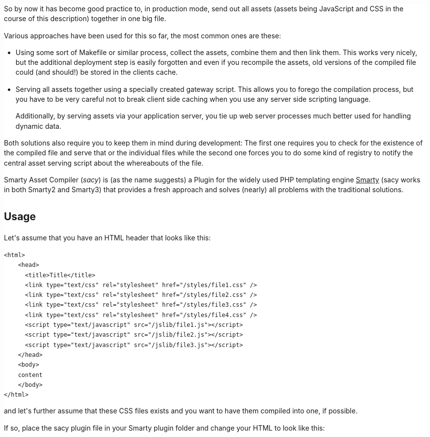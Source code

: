 So by now it has become good practice to, in production mode, send out all
assets (assets being JavaScript and CSS in the course of this description)
together in one big file.

Various approaches have been used for this so far, the most common ones are
these:

* Using some sort of Makefile or similar process, collect the assets, combine
them and then link them. This works very nicely, but the additional deployment
step is easily forgotten and even if you recompile the assets, old versions of
the compiled file could (and should!) be stored in the clients cache.

* Serving all assets together using a specially created gateway script. This
allows you to forego the compilation process, but you have to be very careful
not to break client side caching when you use any server side scripting
language.

  Additionally, by serving assets via your application server, you tie up web
server processes much better used for handling dynamic data.

Both solutions also require you to keep them in mind during development: The
first one requires you to check for the existence of the compiled file and
serve that or the individual files while the second one forces you to do some
kind of registry to notify the central asset serving script about the
whereabouts of the file.

Smarty Asset Compiler (*sacy*) is (as the name suggests) a Plugin for the
widely used PHP templating engine [Smarty](http://www.smarty.net) (sacy works
in both Smarty2 and Smarty3) that provides a fresh approach and solves
(nearly) all problems with the traditional solutions.

Usage
-----

Let's assume that you have an HTML header that looks like this:

    <html>
        <head>
          <title>Title</title>
          <link type="text/css" rel="stylesheet" href="/styles/file1.css" />
          <link type="text/css" rel="stylesheet" href="/styles/file2.css" />
          <link type="text/css" rel="stylesheet" href="/styles/file3.css" />
          <link type="text/css" rel="stylesheet" href="/styles/file4.css" />
          <script type="text/javascript" src="/jslib/file1.js"></script>
          <script type="text/javascript" src="/jslib/file2.js"></script>
          <script type="text/javascript" src="/jslib/file3.js"></script>
        </head>
        <body>
        content
        </body>
    </html>

and let's further assume that these CSS files exists and you want to have them
compiled into one, if possible.

If so, place the sacy plugin file in your Smarty plugin folder and change your
HTML to look like this:
